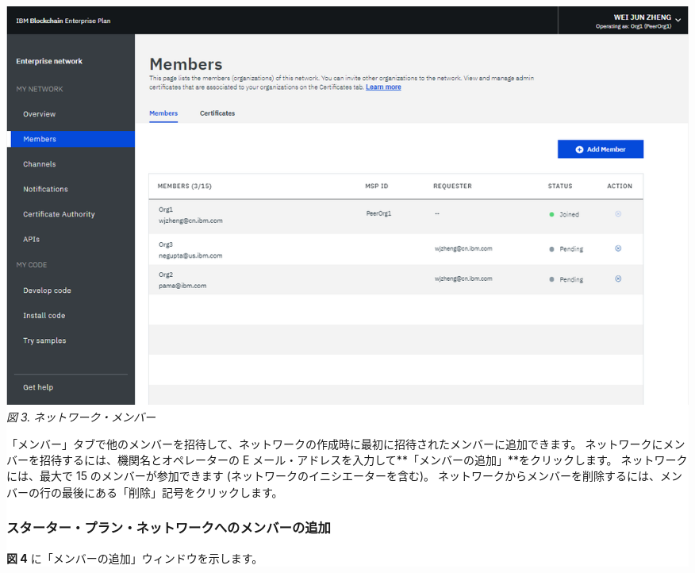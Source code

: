 ![「メンバー」画面の「メンバー」タブ](images/monitor_members.png "ネットワーク・メンバー")
*図 3. ネットワーク・メンバー*

「メンバー」タブで他のメンバーを招待して、ネットワークの作成時に最初に招待されたメンバーに追加できます。 ネットワークにメンバーを招待するには、機関名とオペレーターの E メール・アドレスを入力して**「メンバーの追加」**をクリックします。 ネットワークには、最大で 15 のメンバーが参加できます (ネットワークのイニシエーターを含む)。 ネットワークからメンバーを削除するには、メンバーの行の最後にある「削除」記号をクリックします。

### スターター・プラン・ネットワークへのメンバーの追加

**図 4** に「メンバーの追加」ウィンドウを示します。
